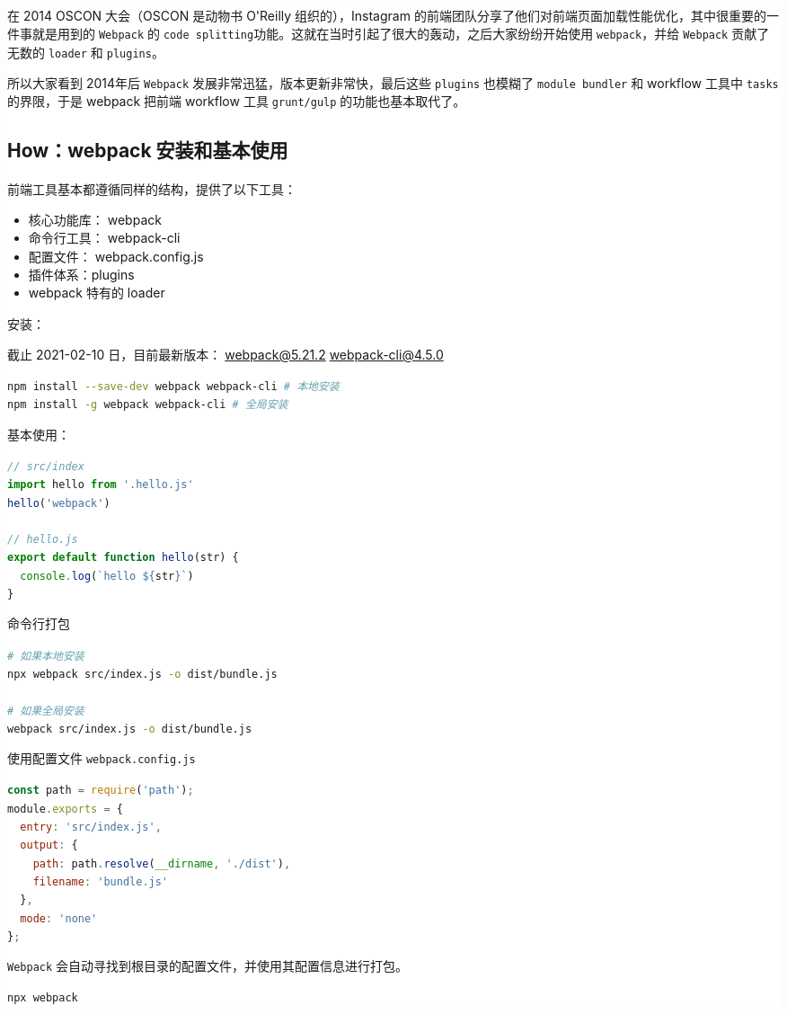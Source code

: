 在 2014 OSCON 大会（OSCON 是动物书 O'Reilly 组织的），Instagram 的前端团队分享了他们对前端页面加载性能优化，其中很重要的一件事就是用到的 `Webpack` 的 `code splitting`功能。这就在当时引起了很大的轰动，之后大家纷纷开始使用 `webpack`，并给 `Webpack` 贡献了无数的 `loader` 和 `plugins`。

所以大家看到 2014年后 `Webpack` 发展非常迅猛，版本更新非常快，最后这些 `plugins` 也模糊了 `module bundler` 和 workflow 工具中 `tasks` 的界限，于是 webpack 把前端 workflow 工具 `grunt/gulp` 的功能也基本取代了。

## How：webpack 安装和基本使用

前端工具基本都遵循同样的结构，提供了以下工具：
- 核心功能库： webpack
- 命令行工具： webpack-cli
- 配置文件： webpack.config.js
- 插件体系：plugins
- webpack 特有的 loader 

安装：

截止 2021-02-10 日，目前最新版本： webpack@5.21.2 webpack-cli@4.5.0
```sh
npm install --save-dev webpack webpack-cli # 本地安装
npm install -g webpack webpack-cli # 全局安装
```

基本使用：

```js
// src/index
import hello from '.hello.js'
hello('webpack')

// hello.js
export default function hello(str) {
  console.log(`hello ${str}`)
}
```
命令行打包
```sh
# 如果本地安装
npx webpack src/index.js -o dist/bundle.js 

# 如果全局安装
webpack src/index.js -o dist/bundle.js
```
使用配置文件 `webpack.config.js`
```js
const path = require('path');  
module.exports = {
  entry: 'src/index.js',
  output: {
    path: path.resolve(__dirname, './dist'),
    filename: 'bundle.js'
  },
  mode: 'none'
};
```
`Webpack` 会自动寻找到根目录的配置文件，并使用其配置信息进行打包。
```sh
npx webpack
```
